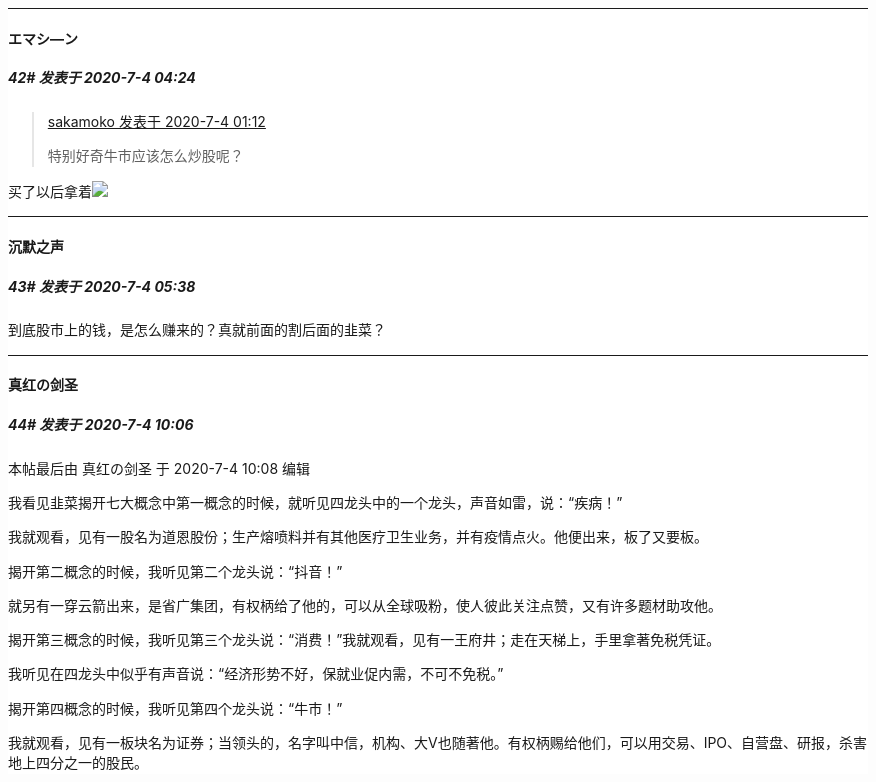 





-----

####  エマシ—ン  
##### 42#       发表于 2020-7-4 04:24



<blockquote><a href="httphttps://bbs.saraba1st.com/2b/forum.php?mod=redirect&amp;goto=findpost&amp;pid=48058512&amp;ptid=1945681" target="_blank">sakamoko 发表于 2020-7-4 01:12</a>

特别好奇牛市应该怎么炒股呢？</blockquote>
买了以后拿着<img src="https://static.saraba1st.com/image/smiley/face2017/003.png" referrerpolicy="no-referrer">







-----

####  沉默之声  
##### 43#       发表于 2020-7-4 05:38




到底股市上的钱，是怎么赚来的？真就前面的割后面的韭菜？







-----

####  真红の剑圣  
##### 44#       发表于 2020-7-4 10:06



 本帖最后由 真红の剑圣 于 2020-7-4 10:08 编辑 

我看见韭菜揭开七大概念中第一概念的时候，就听见四龙头中的一个龙头，声音如雷，说：“疾病！” 

我就观看，见有一股名为道恩股份；生产熔喷料并有其他医疗卫生业务，并有疫情点火。他便出来，板了又要板。 

揭开第二概念的时候，我听见第二个龙头说：“抖音！” 

就另有一穿云箭出来，是省广集团，有权柄给了他的，可以从全球吸粉，使人彼此关注点赞，又有许多题材助攻他。 

揭开第三概念的时候，我听见第三个龙头说：“消费！”我就观看，见有一王府井；走在天梯上，手里拿著免税凭证。 

我听见在四龙头中似乎有声音说：“经济形势不好，保就业促内需，不可不免税。” 

揭开第四概念的时候，我听见第四个龙头说：“牛市！”          

我就观看，见有一板块名为证券；当领头的，名字叫中信，机构、大V也随著他。有权柄赐给他们，可以用交易、IPO、自营盘、研报，杀害地上四分之一的股民。 



